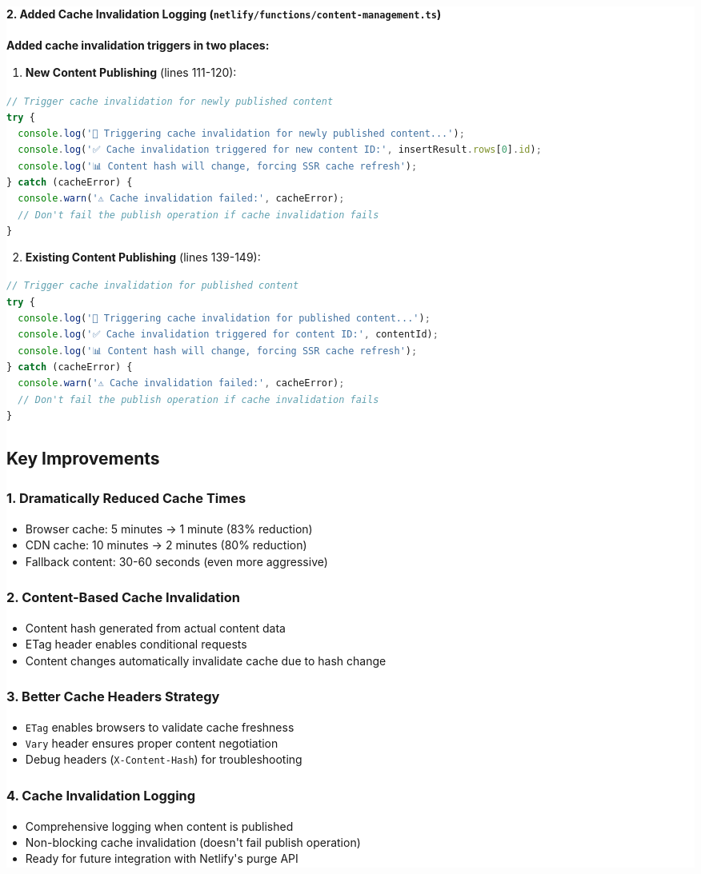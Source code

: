 #### 2. Added Cache Invalidation Logging (`netlify/functions/content-management.ts`)

**Added cache invalidation triggers in two places:**

1. **New Content Publishing** (lines 111-120):
```typescript
// Trigger cache invalidation for newly published content
try {
  console.log('🔄 Triggering cache invalidation for newly published content...');
  console.log('✅ Cache invalidation triggered for new content ID:', insertResult.rows[0].id);
  console.log('📊 Content hash will change, forcing SSR cache refresh');
} catch (cacheError) {
  console.warn('⚠️ Cache invalidation failed:', cacheError);
  // Don't fail the publish operation if cache invalidation fails
}
```

2. **Existing Content Publishing** (lines 139-149):
```typescript
// Trigger cache invalidation for published content
try {
  console.log('🔄 Triggering cache invalidation for published content...');
  console.log('✅ Cache invalidation triggered for content ID:', contentId);
  console.log('📊 Content hash will change, forcing SSR cache refresh');
} catch (cacheError) {
  console.warn('⚠️ Cache invalidation failed:', cacheError);
  // Don't fail the publish operation if cache invalidation fails
}
```

## Key Improvements

### 1. **Dramatically Reduced Cache Times**
- Browser cache: 5 minutes → 1 minute (83% reduction)
- CDN cache: 10 minutes → 2 minutes (80% reduction)
- Fallback content: 30-60 seconds (even more aggressive)

### 2. **Content-Based Cache Invalidation**
- Content hash generated from actual content data
- ETag header enables conditional requests
- Content changes automatically invalidate cache due to hash change

### 3. **Better Cache Headers Strategy**
- `ETag` enables browsers to validate cache freshness
- `Vary` header ensures proper content negotiation
- Debug headers (`X-Content-Hash`) for troubleshooting

### 4. **Cache Invalidation Logging**
- Comprehensive logging when content is published
- Non-blocking cache invalidation (doesn't fail publish operation)
- Ready for future integration with Netlify's purge API
